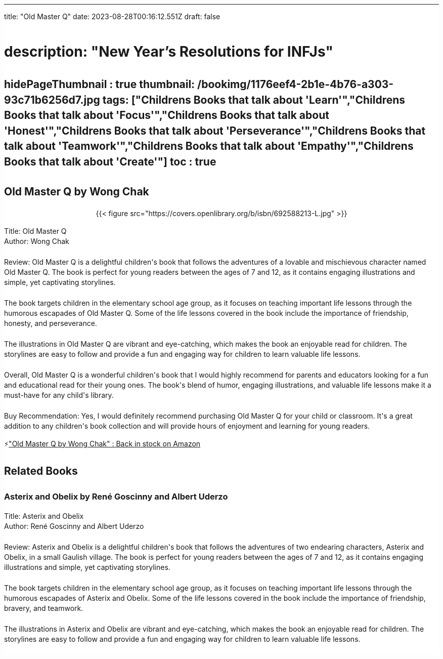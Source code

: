 
---
title: "Old Master Q"
date: 2023-08-28T00:16:12.551Z
draft: false
# description: "New Year’s Resolutions for INFJs"
hidePageThumbnail : true
thumbnail: /bookimg/1176eef4-2b1e-4b76-a303-93c71b6256d7.jpg
tags: ["Childrens Books that talk about 'Learn'","Childrens Books that talk about 'Focus'","Childrens Books that talk about 'Honest'","Childrens Books that talk about 'Perseverance'","Childrens Books that talk about 'Teamwork'","Childrens Books that talk about 'Empathy'","Childrens Books that talk about 'Create'"]
toc : true
---
## Old Master Q by Wong Chak

<center>
{{< figure src="https://covers.openlibrary.org/b/isbn/692588213-L.jpg" >}}
</center>

Title: Old Master Q</br>
Author: Wong Chak</br></br>
Review: Old Master Q is a delightful children's book that follows the adventures of a lovable and mischievous character named Old Master Q. The book is perfect for young readers between the ages of 7 and 12, as it contains engaging illustrations and simple, yet captivating storylines.</br></br>
The book targets children in the elementary school age group, as it focuses on teaching important life lessons through the humorous escapades of Old Master Q. Some of the life lessons covered in the book include the importance of friendship, honesty, and perseverance.</br></br>
The illustrations in Old Master Q are vibrant and eye-catching, which makes the book an enjoyable read for children. The storylines are easy to follow and provide a fun and engaging way for children to learn valuable life lessons.</br></br>
Overall, Old Master Q is a wonderful children's book that I would highly recommend for parents and educators looking for a fun and educational read for their young ones. The book's blend of humor, engaging illustrations, and valuable life lessons make it a must-have for any child's library.</br></br>
Buy Recommendation: Yes, I would definitely recommend purchasing Old Master Q for your child or classroom. It's a great addition to any children's book collection and will provide hours of enjoyment and learning for young readers.</br>

<p>⚡<a id="aflink" href="https://www.amazon.com/gp/search?ie=UTF8&tag=klayu00-20&linkCode=ur2&linkId=6639bed89a8ad8dd2705e40644eb43d3&camp=1789&creative=9325&index=books&keywords=Old Master Q by Wong Chak" class="one" target="_blank" title='"Old Master Q by Wong Chak" : Back in stock on Amazon'>"Old Master Q by Wong Chak" : Back in stock on Amazon</a></p>

## Related Books
### Asterix and Obelix by René Goscinny and Albert Uderzo
Title: Asterix and Obelix</br>
Author: René Goscinny and Albert Uderzo</br></br>
Review: Asterix and Obelix is a delightful children's book that follows the adventures of two endearing characters, Asterix and Obelix, in a small Gaulish village. The book is perfect for young readers between the ages of 7 and 12, as it contains engaging illustrations and simple, yet captivating storylines.</br></br>
The book targets children in the elementary school age group, as it focuses on teaching important life lessons through the humorous escapades of Asterix and Obelix. Some of the life lessons covered in the book include the importance of friendship, bravery, and teamwork.</br></br>
The illustrations in Asterix and Obelix are vibrant and eye-catching, which makes the book an enjoyable read for children. The storylines are easy to follow and provide a fun and engaging way for children to learn valuable life lessons.</br></br>